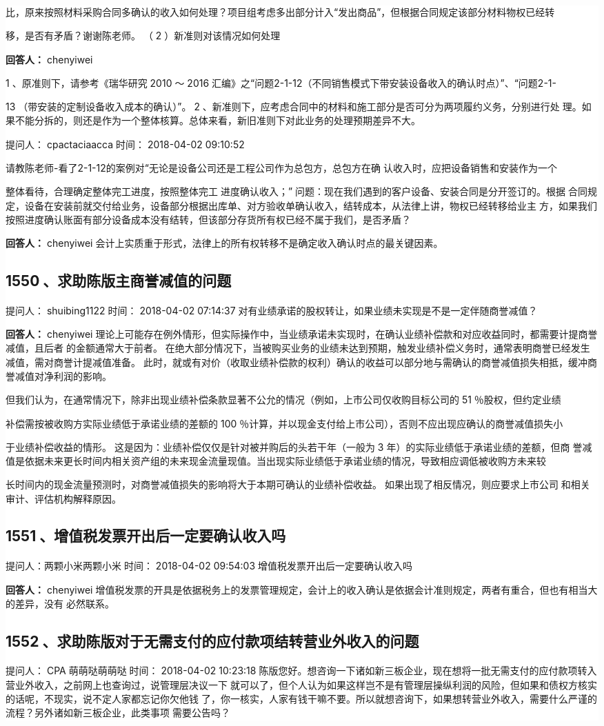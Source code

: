 比，原来按照材料采购合同多确认的收入如何处理？项目组考虑多出部分计入“发出商品”，但根据合同规定该部分材料物权已经转

移，是否有矛盾？谢谢陈老师。 （ 2 ）新准则对该情况如何处理

**回答人：** chenyiwei

1 、原准则下，请参考《瑞华研究 2010 ～ 2016 汇编》之“问题2-1-12（不同销售模式下带安装设备收入的确认时点）”、“问题2-1-

13 （带安装的定制设备收入成本的确认）”。 2 、新准则下，应考虑合同中的材料和施工部分是否可分为两项履约义务，分别进行处
理。如果不能分拆的，则还是作为一个整体核算。总体来看，新旧准则下对此业务的处理预期差异不大。

提问人： cpactaciaacca 时间： 2018-04-02 09:10:52

请教陈老师-看了2-1-12的案例对“无论是设备公司还是工程公司作为总包方，总包方在确 认收入时，应把设备销售和安装作为一个

整体看待，合理确定整体完工进度，按照整体完工 进度确认收入；” 问题：现在我们遇到的客户设备、安装合同是分开签订的。根据
合同规定，设备在安装前就交付给业务，设备部分根据出库单、对方验收单确认收入，结转成本，从法律上讲，物权已经转移给业主
方，如果我们按照进度确认账面有部分设备成本没有结转，但该部分存货所有权已经不属于我们，是否矛盾？

**回答人：** chenyiwei
会计上实质重于形式，法律上的所有权转移不是确定收入确认时点的最关键因素。

## 1550 、求助陈版主商誉减值的问题

提问人： shuibing1122 时间： 2018-04-02 07:14:37
对有业绩承诺的股权转让，如果业绩未实现是不是一定伴随商誉减值？

**回答人：** chenyiwei
理论上可能存在例外情形，但实际操作中，当业绩承诺未实现时，在确认业绩补偿款和对应收益同时，都需要计提商誉减值，且后者
的金额通常大于前者。
在绝大部分情况下，当被购买业务的业绩未达到预期，触发业绩补偿义务时，通常表明商誉已经发生减值，需对商誉计提减值准备。
此时，就或有对价（收取业绩补偿款的权利）确认的收益可以部分地与需确认的商誉减值损失相抵，缓冲商誉减值对净利润的影响。

但我们认为，在通常情况下，除非出现业绩补偿条款显著不公允的情况（例如，上市公司仅收购目标公司的 51 ％股权，但约定业绩

补偿需按被收购方实际业绩低于承诺业绩的差额的 100 ％计算，并以现金支付给上市公司），否则不应出现应确认的商誉减值损失小

于业绩补偿收益的情形。 这是因为：业绩补偿仅仅是针对被并购后的头若干年（一般为 3 年）的实际业绩低于承诺业绩的差额，但商
誉减值是依据未来更长时间内相关资产组的未来现金流量现值。当出现实际业绩低于承诺业绩的情况，导致相应调低被收购方未来较

长时间内的现金流量预测时，对商誉减值损失的影响将大于本期可确认的业绩补偿收益。 如果出现了相反情况，则应要求上市公司
和相关审计、评估机构解释原因。

## 1551 、增值税发票开出后一定要确认收入吗


提问人：两颗小米两颗小米 时间： 2018-04-02 09:54:03
增值税发票开出后一定要确认收入吗

**回答人：** chenyiwei
增值税发票的开具是依据税务上的发票管理规定，会计上的收入确认是依据会计准则规定，两者有重合，但也有相当大的差异，没有
必然联系。

## 1552 、求助陈版对于无需支付的应付款项结转营业外收入的问题

提问人： CPA 萌萌哒萌萌哒 时间： 2018-04-02 10:23:18
陈版您好。想咨询一下诸如新三板企业，现在想将一批无需支付的应付款项转入营业外收入，之前网上也查询过，说管理层决议一下
就可以了，但个人认为如果这样岂不是有管理层操纵利润的风险，但如果和债权方核实的话呢，不现实，说不定人家都忘记你欠他钱
了，你一核实，人家有钱干嘛不要。所以就想咨询下，如果想转营业外收入，需要什么严谨的流程？另外诸如新三板企业，此类事项
需要公告吗？
